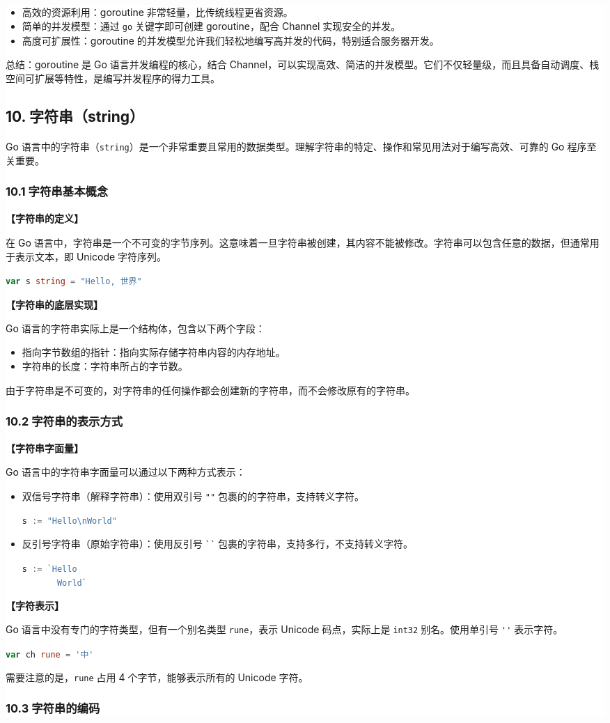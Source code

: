 - 高效的资源利用：goroutine 非常轻量，比传统线程更省资源。
- 简单的并发模型：通过 `go` 关键字即可创建 goroutine，配合 Channel 实现安全的并发。
- 高度可扩展性：goroutine 的并发模型允许我们轻松地编写高并发的代码，特别适合服务器开发。

总结：goroutine 是 Go 语言并发编程的核心，结合 Channel，可以实现高效、简洁的并发模型。它们不仅轻量级，而且具备自动调度、栈空间可扩展等特性，是编写并发程序的得力工具。

## 10. 字符串（string）

Go 语言中的字符串（`string`）是一个非常重要且常用的数据类型。理解字符串的特定、操作和常见用法对于编写高效、可靠的 Go 程序至关重要。

### 10.1 字符串基本概念

**【字符串的定义】**

在 Go 语言中，字符串是一个不可变的字节序列。这意味着一旦字符串被创建，其内容不能被修改。字符串可以包含任意的数据，但通常用于表示文本，即 Unicode 字符序列。

```go
var s string = "Hello, 世界"
```

**【字符串的底层实现】**

Go 语言的字符串实际上是一个结构体，包含以下两个字段：

- 指向字节数组的指针：指向实际存储字符串内容的内存地址。
- 字符串的长度：字符串所占的字节数。

由于字符串是不可变的，对字符串的任何操作都会创建新的字符串，而不会修改原有的字符串。

### 10.2 字符串的表示方式

**【字符串字面量】**

Go 语言中的字符串字面量可以通过以下两种方式表示：

- 双信号字符串（解释字符串）：使用双引号 `""` 包裹的的字符串，支持转义字符。

    ```go
    s := "Hello\nWorld"
    ```

- 反引号字符串（原始字符串）：使用反引号 ` `` ` 包裹的字符串，支持多行，不支持转义字符。

    ```go
    s := `Hello
           World`
    ```

**【字符表示】**

Go 语言中没有专门的字符类型，但有一个别名类型 `rune`，表示 Unicode 码点，实际上是 `int32` 别名。使用单引号 `''` 表示字符。

```go
var ch rune = '中'
```

需要注意的是，`rune` 占用 4 个字节，能够表示所有的 Unicode 字符。

### 10.3 字符串的编码
